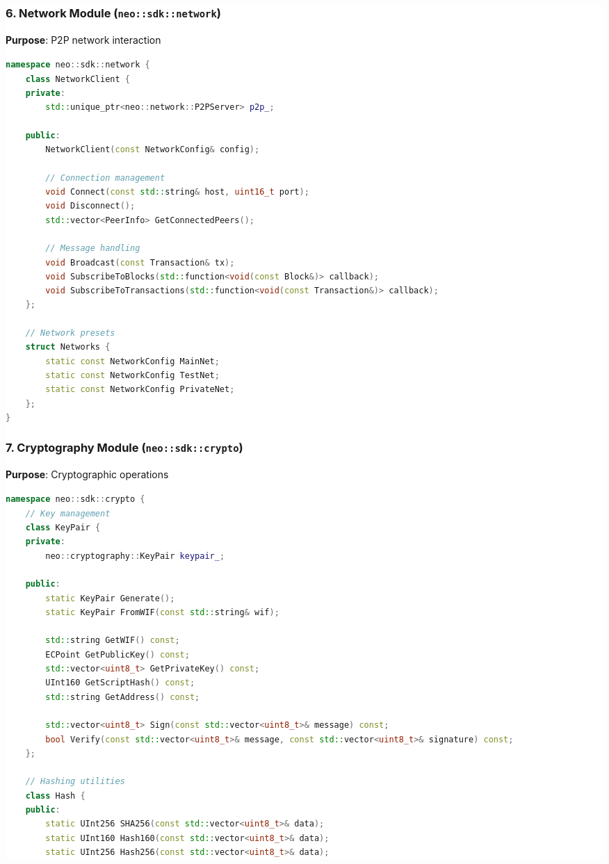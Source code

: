 ### 6. Network Module (`neo::sdk::network`)

**Purpose**: P2P network interaction

```cpp
namespace neo::sdk::network {
    class NetworkClient {
    private:
        std::unique_ptr<neo::network::P2PServer> p2p_;
        
    public:
        NetworkClient(const NetworkConfig& config);
        
        // Connection management
        void Connect(const std::string& host, uint16_t port);
        void Disconnect();
        std::vector<PeerInfo> GetConnectedPeers();
        
        // Message handling
        void Broadcast(const Transaction& tx);
        void SubscribeToBlocks(std::function<void(const Block&)> callback);
        void SubscribeToTransactions(std::function<void(const Transaction&)> callback);
    };
    
    // Network presets
    struct Networks {
        static const NetworkConfig MainNet;
        static const NetworkConfig TestNet;
        static const NetworkConfig PrivateNet;
    };
}
```

### 7. Cryptography Module (`neo::sdk::crypto`)

**Purpose**: Cryptographic operations

```cpp
namespace neo::sdk::crypto {
    // Key management
    class KeyPair {
    private:
        neo::cryptography::KeyPair keypair_;
        
    public:
        static KeyPair Generate();
        static KeyPair FromWIF(const std::string& wif);
        
        std::string GetWIF() const;
        ECPoint GetPublicKey() const;
        std::vector<uint8_t> GetPrivateKey() const;
        UInt160 GetScriptHash() const;
        std::string GetAddress() const;
        
        std::vector<uint8_t> Sign(const std::vector<uint8_t>& message) const;
        bool Verify(const std::vector<uint8_t>& message, const std::vector<uint8_t>& signature) const;
    };
    
    // Hashing utilities
    class Hash {
    public:
        static UInt256 SHA256(const std::vector<uint8_t>& data);
        static UInt160 Hash160(const std::vector<uint8_t>& data);
        static UInt256 Hash256(const std::vector<uint8_t>& data);
```